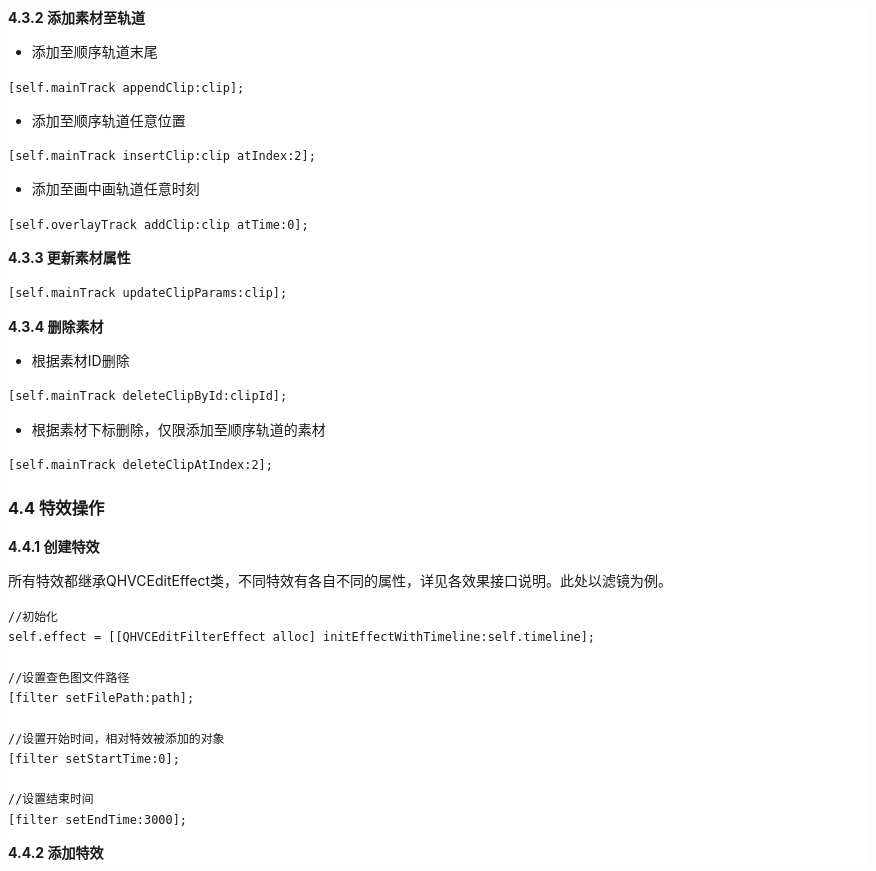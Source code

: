 **4.3.2 添加素材至轨道**

* 添加至顺序轨道末尾

```code
[self.mainTrack appendClip:clip];
```

* 添加至顺序轨道任意位置

```code
[self.mainTrack insertClip:clip atIndex:2];
```

* 添加至画中画轨道任意时刻

```code
[self.overlayTrack addClip:clip atTime:0];
```

**4.3.3 更新素材属性**

```code
[self.mainTrack updateClipParams:clip];
```

**4.3.4 删除素材**

* 根据素材ID删除

```code
[self.mainTrack deleteClipById:clipId];
```

* 根据素材下标删除，仅限添加至顺序轨道的素材

```code
[self.mainTrack deleteClipAtIndex:2];
```

### 4.4 特效操作

**4.4.1 创建特效**

所有特效都继承QHVCEditEffect类，不同特效有各自不同的属性，详见各效果接口说明。此处以滤镜为例。

```code
//初始化
self.effect = [[QHVCEditFilterEffect alloc] initEffectWithTimeline:self.timeline];

//设置查色图文件路径
[filter setFilePath:path];

//设置开始时间，相对特效被添加的对象
[filter setStartTime:0];

//设置结束时间
[filter setEndTime:3000];
```

**4.4.2 添加特效**
